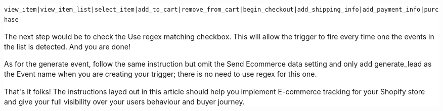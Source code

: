 ```plaintext
view_item|view_item_list|select_item|add_to_cart|remove_from_cart|begin_checkout|add_shipping_info|add_payment_info|purchase
```

The next step would be to check the Use regex matching checkbox. This will allow the trigger to fire every time one the events in the list is detected. And you are done!

As for the generate event, follow the same instruction but omit the Send Ecommerce data setting and only add generate_lead as the Event name when you are creating your trigger; there is no need to use regex for this one.

That's it folks! The instructions layed out in this article should help you implement E-commerce tracking for your Shopify store and give your full visibility over your users behaviour and buyer journey.

